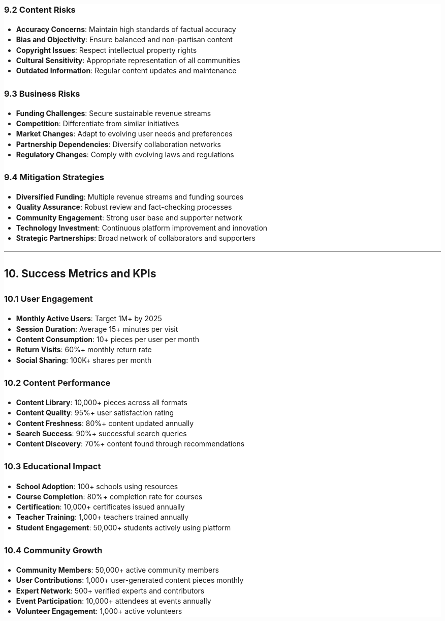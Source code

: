 ### 9.2 Content Risks
- **Accuracy Concerns**: Maintain high standards of factual accuracy
- **Bias and Objectivity**: Ensure balanced and non-partisan content
- **Copyright Issues**: Respect intellectual property rights
- **Cultural Sensitivity**: Appropriate representation of all communities
- **Outdated Information**: Regular content updates and maintenance

### 9.3 Business Risks
- **Funding Challenges**: Secure sustainable revenue streams
- **Competition**: Differentiate from similar initiatives
- **Market Changes**: Adapt to evolving user needs and preferences
- **Partnership Dependencies**: Diversify collaboration networks
- **Regulatory Changes**: Comply with evolving laws and regulations

### 9.4 Mitigation Strategies
- **Diversified Funding**: Multiple revenue streams and funding sources
- **Quality Assurance**: Robust review and fact-checking processes
- **Community Engagement**: Strong user base and supporter network
- **Technology Investment**: Continuous platform improvement and innovation
- **Strategic Partnerships**: Broad network of collaborators and supporters

---

## 10. Success Metrics and KPIs

### 10.1 User Engagement
- **Monthly Active Users**: Target 1M+ by 2025
- **Session Duration**: Average 15+ minutes per visit
- **Content Consumption**: 10+ pieces per user per month
- **Return Visits**: 60%+ monthly return rate
- **Social Sharing**: 100K+ shares per month

### 10.2 Content Performance
- **Content Library**: 10,000+ pieces across all formats
- **Content Quality**: 95%+ user satisfaction rating
- **Content Freshness**: 80%+ content updated annually
- **Search Success**: 90%+ successful search queries
- **Content Discovery**: 70%+ content found through recommendations

### 10.3 Educational Impact
- **School Adoption**: 100+ schools using resources
- **Course Completion**: 80%+ completion rate for courses
- **Certification**: 10,000+ certificates issued annually
- **Teacher Training**: 1,000+ teachers trained annually
- **Student Engagement**: 50,000+ students actively using platform

### 10.4 Community Growth
- **Community Members**: 50,000+ active community members
- **User Contributions**: 1,000+ user-generated content pieces monthly
- **Expert Network**: 500+ verified experts and contributors
- **Event Participation**: 10,000+ attendees at events annually
- **Volunteer Engagement**: 1,000+ active volunteers
